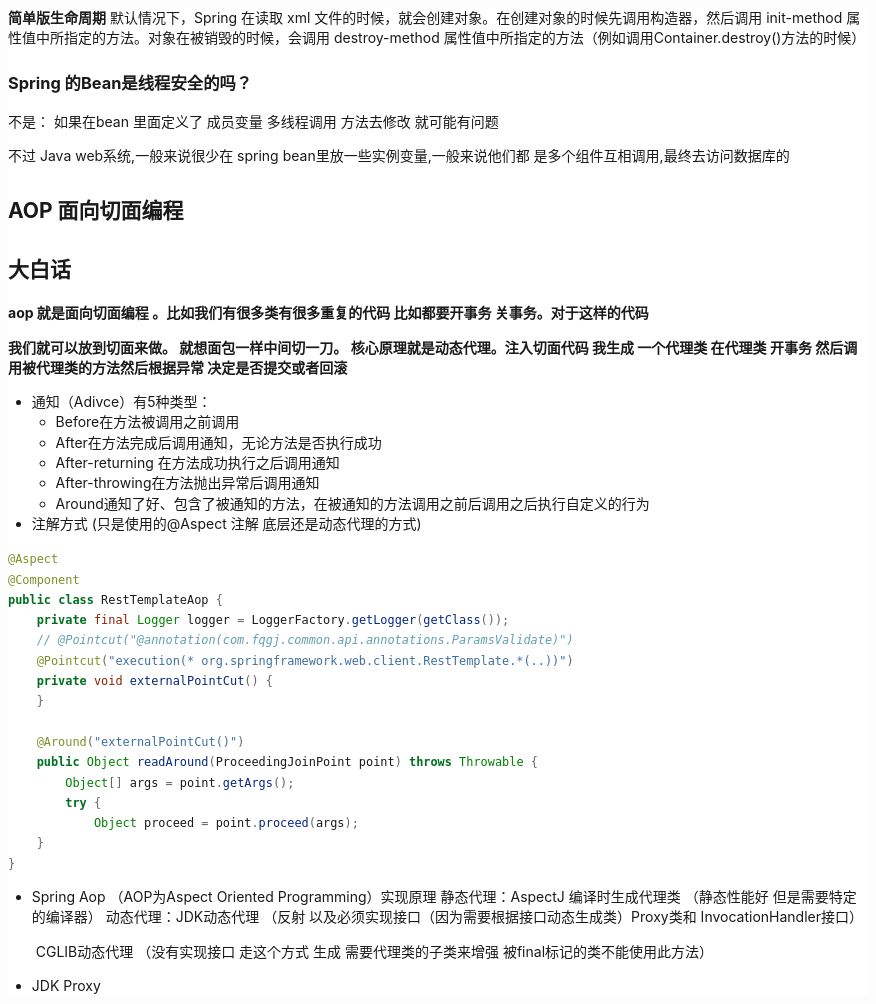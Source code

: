 **简单版生命周期**
默认情况下，Spring 在读取 xml 文件的时候，就会创建对象。在创建对象的时候先调用构造器，然后调用 init-method 属性值中所指定的方法。对象在被销毁的时候，会调用 destroy-method 属性值中所指定的方法（例如调用Container.destroy()方法的时候）

### Spring 的Bean是线程安全的吗？

不是： 如果在bean 里面定义了 成员变量  多线程调用 方法去修改 就可能有问题

不过 Java web系统,一般来说很少在 spring bean里放一些实例变量,一般来说他们都
是多个组件互相调用,最终去访问数据库的

## AOP 面向切面编程

## 大白话

**aop 就是面向切面编程 。比如我们有很多类有很多重复的代码 比如都要开事务 关事务。对于这样的代码** 

**我们就可以放到切面来做。 就想面包一样中间切一刀。  核心原理就是动态代理。注入切面代码  我生成 一个代理类 在代理类 开事务  然后调用被代理类的方法然后根据异常 决定是否提交或者回滚**

* 通知（Adivce）有5种类型：
  * Before在方法被调用之前调用
  * After在方法完成后调用通知，无论方法是否执行成功
  * After-returning 在方法成功执行之后调用通知
  * After-throwing在方法抛出异常后调用通知
  * Around通知了好、包含了被通知的方法，在被通知的方法调用之前后调用之后执行自定义的行为
* 注解方式 (只是使用的@Aspect 注解 底层还是动态代理的方式)

```java
@Aspect
@Component
public class RestTemplateAop {
    private final Logger logger = LoggerFactory.getLogger(getClass());
    // @Pointcut("@annotation(com.fqgj.common.api.annotations.ParamsValidate)")
    @Pointcut("execution(* org.springframework.web.client.RestTemplate.*(..))")
    private void externalPointCut() {
    }

    @Around("externalPointCut()")
    public Object readAround(ProceedingJoinPoint point) throws Throwable {
        Object[] args = point.getArgs();
        try {
            Object proceed = point.proceed(args);
    }
}
```

* Spring Aop （AOP为Aspect Oriented Programming）实现原理
  静态代理：AspectJ  编译时生成代理类 （静态性能好 但是需要特定的编译器）
  动态代理：JDK动态代理 （反射 以及必须实现接口（因为需要根据接口动态生成类）Proxy类和 InvocationHandler接口） 

  ​             	CGLIB动态代理 （没有实现接口 走这个方式 生成 需要代理类的子类来增强 被final标记的类不能使用此方法）

* JDK Proxy
